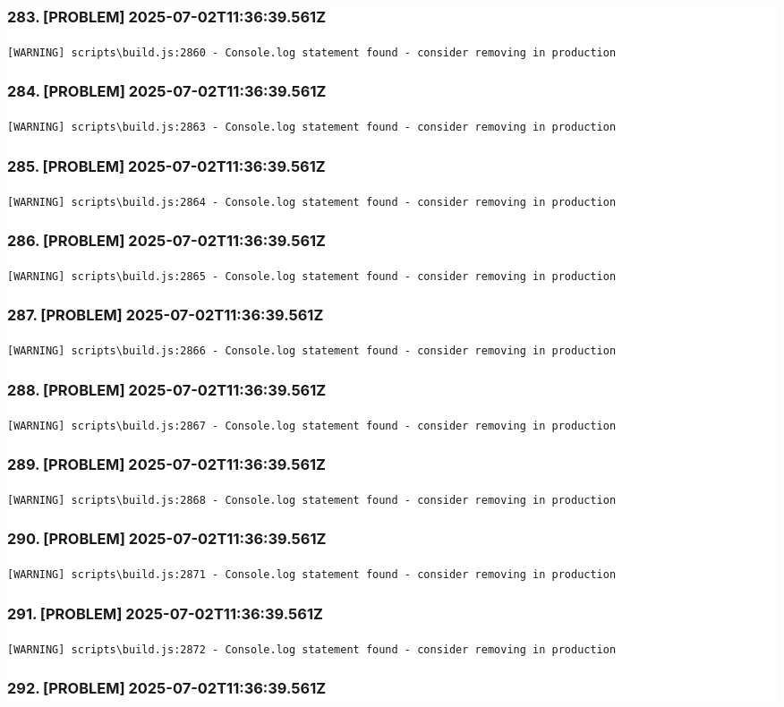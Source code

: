 ### 283. [PROBLEM] 2025-07-02T11:36:39.561Z

```
[WARNING] scripts\build.js:2860 - Console.log statement found - consider removing in production
```

### 284. [PROBLEM] 2025-07-02T11:36:39.561Z

```
[WARNING] scripts\build.js:2863 - Console.log statement found - consider removing in production
```

### 285. [PROBLEM] 2025-07-02T11:36:39.561Z

```
[WARNING] scripts\build.js:2864 - Console.log statement found - consider removing in production
```

### 286. [PROBLEM] 2025-07-02T11:36:39.561Z

```
[WARNING] scripts\build.js:2865 - Console.log statement found - consider removing in production
```

### 287. [PROBLEM] 2025-07-02T11:36:39.561Z

```
[WARNING] scripts\build.js:2866 - Console.log statement found - consider removing in production
```

### 288. [PROBLEM] 2025-07-02T11:36:39.561Z

```
[WARNING] scripts\build.js:2867 - Console.log statement found - consider removing in production
```

### 289. [PROBLEM] 2025-07-02T11:36:39.561Z

```
[WARNING] scripts\build.js:2868 - Console.log statement found - consider removing in production
```

### 290. [PROBLEM] 2025-07-02T11:36:39.561Z

```
[WARNING] scripts\build.js:2871 - Console.log statement found - consider removing in production
```

### 291. [PROBLEM] 2025-07-02T11:36:39.561Z

```
[WARNING] scripts\build.js:2872 - Console.log statement found - consider removing in production
```

### 292. [PROBLEM] 2025-07-02T11:36:39.561Z
